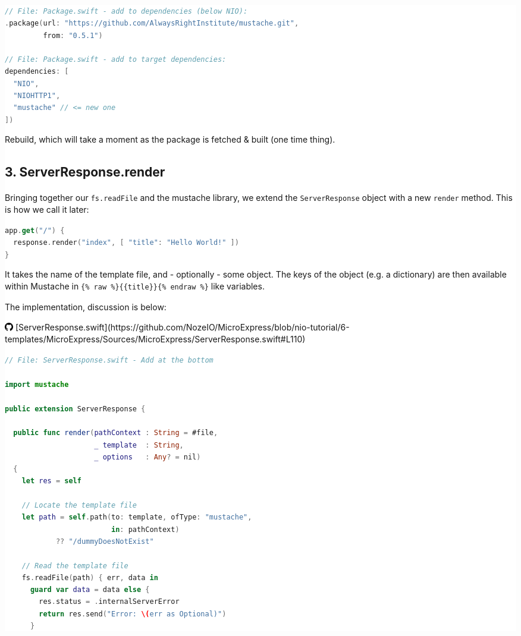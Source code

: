 ```swift
// File: Package.swift - add to dependencies (below NIO):
.package(url: "https://github.com/AlwaysRightInstitute/mustache.git",
         from: "0.5.1")

// File: Package.swift - add to target dependencies:
dependencies: [
  "NIO",
  "NIOHTTP1",
  "mustache" // <= new one
])
```

Rebuild, which will take a moment as the package is fetched & built
(one time thing).


## 3. ServerResponse.render

Bringing together our `fs.readFile` and the mustache library,
we extend the `ServerResponse` object with a new `render` method.
This is how we call it later:
```swift
app.get("/") {
  response.render("index", [ "title": "Hello World!" ])
}
```

It takes the name of the template file, and - optionally - some object.
The keys of the object (e.g. a dictionary) are then available within Mustache in 
`{% raw %}{{title}}{% endraw %}`
like variables.


The implementation, discussion is below:

<img src="/images/gh.svg" style="height: 1em; margin-bottom: -0.1em; text-align: bottom;"/>
[ServerResponse.swift](https://github.com/NozeIO/MicroExpress/blob/nio-tutorial/6-templates/MicroExpress/Sources/MicroExpress/ServerResponse.swift#L110)

```swift
// File: ServerResponse.swift - Add at the bottom

import mustache

public extension ServerResponse {
  
  public func render(pathContext : String = #file,
                     _ template  : String,
                     _ options   : Any? = nil)
  {
    let res = self
    
    // Locate the template file
    let path = self.path(to: template, ofType: "mustache",
                         in: pathContext)
            ?? "/dummyDoesNotExist"
    
    // Read the template file
    fs.readFile(path) { err, data in
      guard var data = data else {
        res.status = .internalServerError
        return res.send("Error: \(err as Optional)")
      }
```